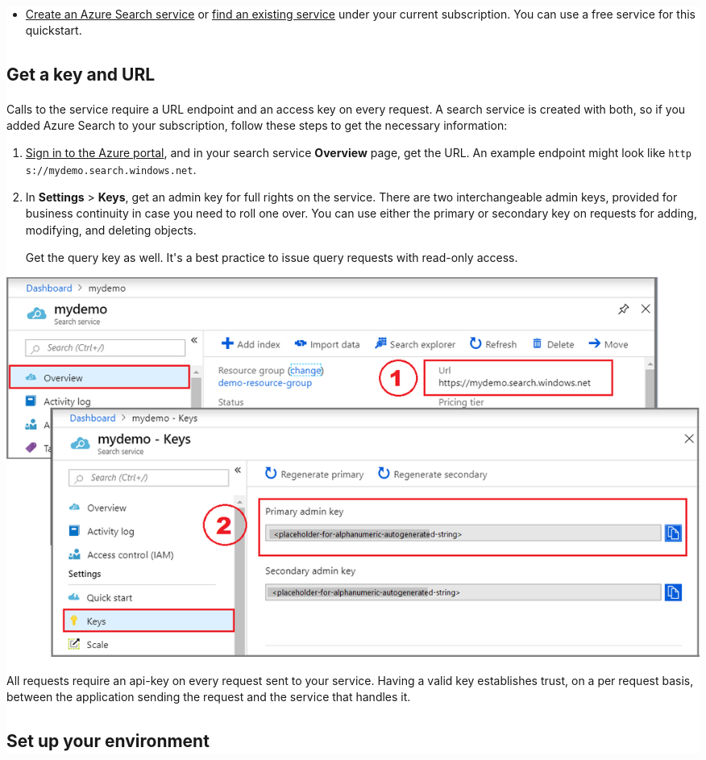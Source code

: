 + [Create an Azure Search service](search-create-service-portal.md) or [find an existing service](https://ms.portal.azure.com/#blade/HubsExtension/BrowseResourceBlade/resourceType/Microsoft.Search%2FsearchServices) under your current subscription. You can use a free service for this quickstart.

<a name="get-service-info"></a>

## Get a key and URL

Calls to the service require a URL endpoint and an access key on every request. A search service is created with both, so if you added Azure Search to your subscription, follow these steps to get the necessary information:

1. [Sign in to the Azure portal](https://portal.azure.com/), and in your search service **Overview** page, get the URL. An example endpoint might look like `https://mydemo.search.windows.net`.

2. In **Settings** > **Keys**, get an admin key for full rights on the service. There are two interchangeable admin keys, provided for business continuity in case you need to roll one over. You can use either the primary or secondary key on requests for adding, modifying, and deleting objects.

   Get the query key as well. It's a best practice to issue query requests with read-only access.

![Get an HTTP endpoint and access key](media/search-get-started-postman/get-url-key.png "Get an HTTP endpoint and access key")

All requests require an api-key on every request sent to your service. Having a valid key establishes trust, on a per request basis, between the application sending the request and the service that handles it.

## Set up your environment

